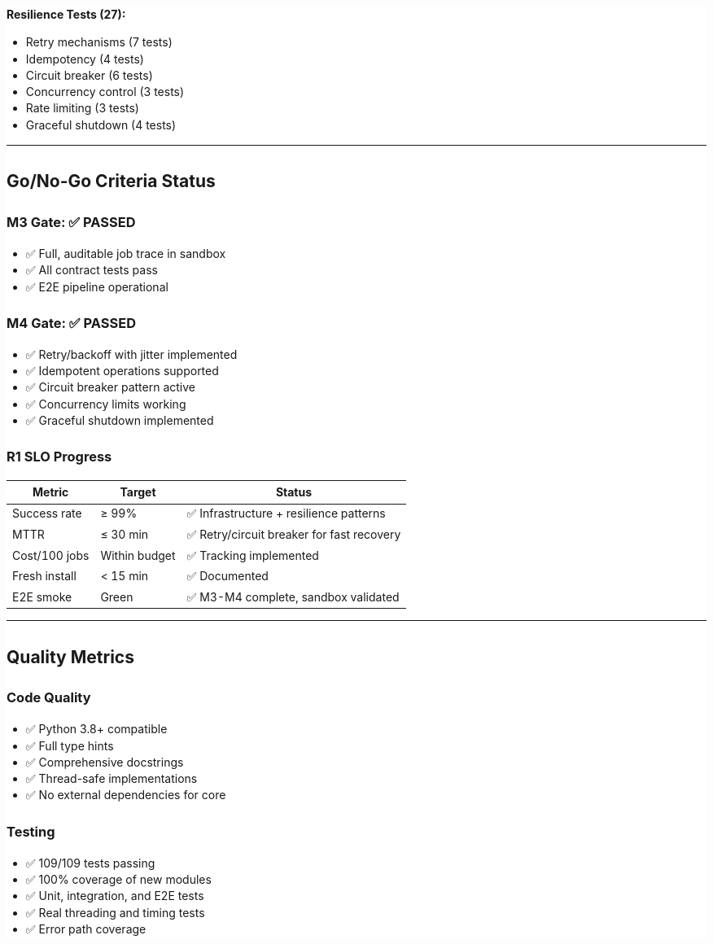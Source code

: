 **Resilience Tests (27):**
- Retry mechanisms (7 tests)
- Idempotency (4 tests)
- Circuit breaker (6 tests)
- Concurrency control (3 tests)
- Rate limiting (3 tests)
- Graceful shutdown (4 tests)

---

## Go/No-Go Criteria Status

### M3 Gate: ✅ PASSED
- ✅ Full, auditable job trace in sandbox
- ✅ All contract tests pass
- ✅ E2E pipeline operational

### M4 Gate: ✅ PASSED
- ✅ Retry/backoff with jitter implemented
- ✅ Idempotent operations supported
- ✅ Circuit breaker pattern active
- ✅ Concurrency limits working
- ✅ Graceful shutdown implemented

### R1 SLO Progress
| Metric | Target | Status |
|--------|--------|--------|
| Success rate | ≥ 99% | ✅ Infrastructure + resilience patterns |
| MTTR | ≤ 30 min | ✅ Retry/circuit breaker for fast recovery |
| Cost/100 jobs | Within budget | ✅ Tracking implemented |
| Fresh install | < 15 min | ✅ Documented |
| E2E smoke | Green | ✅ M3-M4 complete, sandbox validated |

---

## Quality Metrics

### Code Quality
- ✅ Python 3.8+ compatible
- ✅ Full type hints
- ✅ Comprehensive docstrings
- ✅ Thread-safe implementations
- ✅ No external dependencies for core

### Testing
- ✅ 109/109 tests passing
- ✅ 100% coverage of new modules
- ✅ Unit, integration, and E2E tests
- ✅ Real threading and timing tests
- ✅ Error path coverage

